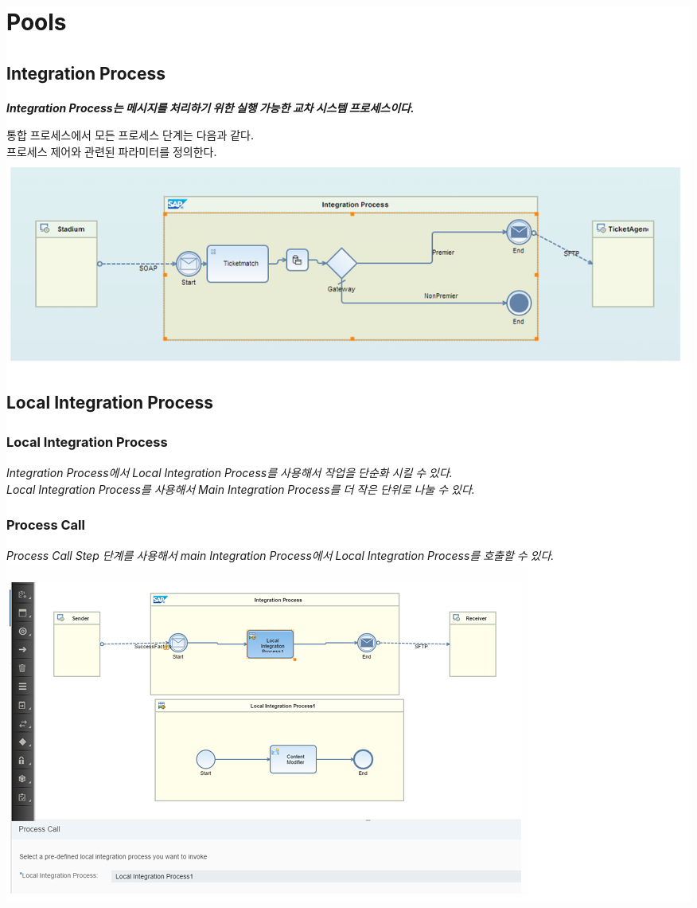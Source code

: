 # Pools
## Integration Process
***Integration Process는 메시지를 처리하기 위한 실행 가능한 교차 시스템 프로세스이다.***<br>

통합 프로세스에서 모든 프로세스 단계는 다음과 같다. <br>
프로세스 제어와 관련된 파라미터를 정의한다.
![](/CPI%20정리/imgCPI/IntegrationProcess.png)

## Local Integration Process
### Local Integration Process
*Integration Process에서 Local Integration Process를 사용해서 작업을 단순화 시킬 수 있다. <br>*
*Local Integration Process를 사용해서 Main Integration Process를 더 작은 단위로 나눌 수 있다.*

### Process Call
*Process Call Step 단계를 사용해서 main Integration Process에서 Local Integration Process를 호출할 수 있다.*
![](/CPI%20정리/imgCPI/LocalIntegrationProcess2.png)<br>
